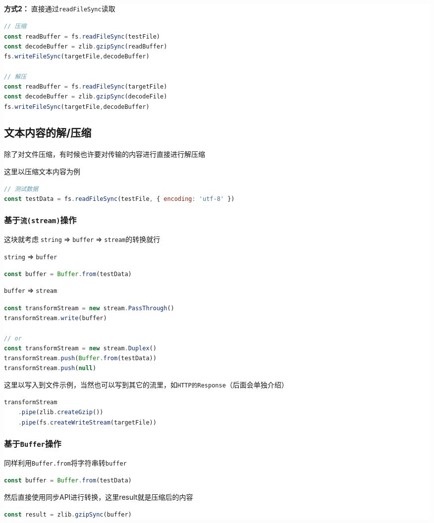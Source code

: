 **方式2：** 直接通过`readFileSync`读取
```js
// 压缩
const readBuffer = fs.readFileSync(testFile)
const decodeBuffer = zlib.gzipSync(readBuffer)
fs.writeFileSync(targetFile,decodeBuffer)

// 解压
const readBuffer = fs.readFileSync(targetFile)
const decodeBuffer = zlib.gzipSync(decodeFile)
fs.writeFileSync(targetFile,decodeBuffer)
```

## 文本内容的解/压缩
除了对文件压缩，有时候也许要对传输的内容进行直接进行解压缩

这里以压缩文本内容为例
```js
// 测试数据
const testData = fs.readFileSync(testFile, { encoding: 'utf-8' })
```

### 基于`流(stream)`操作
这块就考虑 `string` =>  `buffer` => `stream`的转换就行

`string` =>  `buffer`
```js
const buffer = Buffer.from(testData)
```

`buffer` => `stream`
```js
const transformStream = new stream.PassThrough()
transformStream.write(buffer)

// or
const transformStream = new stream.Duplex()
transformStream.push(Buffer.from(testData))
transformStream.push(null)
```

这里以写入到文件示例，当然也可以写到其它的流里，如`HTTP的Response`（后面会单独介绍）
```js
transformStream
    .pipe(zlib.createGzip())
    .pipe(fs.createWriteStream(targetFile))
```

### 基于`Buffer`操作
同样利用`Buffer.from`将字符串转`buffer`
```js
const buffer = Buffer.from(testData)
```

然后直接使用同步API进行转换，这里result就是压缩后的内容
```js
const result = zlib.gzipSync(buffer)
```
